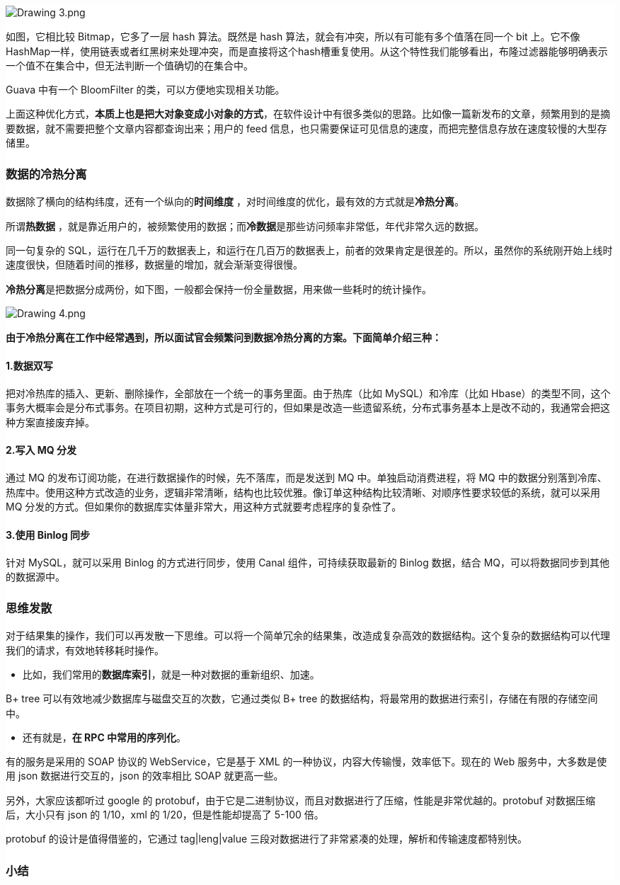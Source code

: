 <Image alt="Drawing 3.png" src="https://s0.lgstatic.com/i/image/M00/40/C0/Ciqc1F8zkZWAKUhuAACFphHz8XU285.png"/>

如图，它相比较 Bitmap，它多了一层 hash 算法。既然是 hash 算法，就会有冲突，所以有可能有多个值落在同一个 bit 上。它不像 HashMap一样，使用链表或者红黑树来处理冲突，而是直接将这个hash槽重复使用。从这个特性我们能够看出，布隆过滤器能够明确表示一个值不在集合中，但无法判断一个值确切的在集合中。

Guava 中有一个 BloomFilter 的类，可以方便地实现相关功能。

上面这种优化方式，**本质上也是把大对象变成小对象的方式**，在软件设计中有很多类似的思路。比如像一篇新发布的文章，频繁用到的是摘要数据，就不需要把整个文章内容都查询出来；用户的 feed 信息，也只需要保证可见信息的速度，而把完整信息存放在速度较慢的大型存储里。

### 数据的冷热分离

数据除了横向的结构纬度，还有一个纵向的**时间维度** ，对时间维度的优化，最有效的方式就是**冷热分离**。

所谓**热数据** ，就是靠近用户的，被频繁使用的数据；而**冷数据**是那些访问频率非常低，年代非常久远的数据。

同一句复杂的 SQL，运行在几千万的数据表上，和运行在几百万的数据表上，前者的效果肯定是很差的。所以，虽然你的系统刚开始上线时速度很快，但随着时间的推移，数据量的增加，就会渐渐变得很慢。

**冷热分离**是把数据分成两份，如下图，一般都会保持一份全量数据，用来做一些耗时的统计操作。

<Image alt="Drawing 4.png" src="https://s0.lgstatic.com/i/image/M00/40/CB/CgqCHl8zkaGALD0uAADj7bx0YMY053.png"/>

**由于冷热分离在工作中经常遇到，所以面试官会频繁问到数据冷热分离的方案。下面简单介绍三种：**

#### 1.数据双写

把对冷热库的插入、更新、删除操作，全部放在一个统一的事务里面。由于热库（比如 MySQL）和冷库（比如 Hbase）的类型不同，这个事务大概率会是分布式事务。在项目初期，这种方式是可行的，但如果是改造一些遗留系统，分布式事务基本上是改不动的，我通常会把这种方案直接废弃掉。

#### 2.写入 MQ 分发

通过 MQ 的发布订阅功能，在进行数据操作的时候，先不落库，而是发送到 MQ 中。单独启动消费进程，将 MQ 中的数据分别落到冷库、热库中。使用这种方式改造的业务，逻辑非常清晰，结构也比较优雅。像订单这种结构比较清晰、对顺序性要求较低的系统，就可以采用 MQ 分发的方式。但如果你的数据库实体量非常大，用这种方式就要考虑程序的复杂性了。

#### 3.使用 Binlog 同步

针对 MySQL，就可以采用 Binlog 的方式进行同步，使用 Canal 组件，可持续获取最新的 Binlog 数据，结合 MQ，可以将数据同步到其他的数据源中。

### 思维发散

对于结果集的操作，我们可以再发散一下思维。可以将一个简单冗余的结果集，改造成复杂高效的数据结构。这个复杂的数据结构可以代理我们的请求，有效地转移耗时操作。

* 比如，我们常用的**数据库索引**，就是一种对数据的重新组织、加速。

B+ tree 可以有效地减少数据库与磁盘交互的次数，它通过类似 B+ tree 的数据结构，将最常用的数据进行索引，存储在有限的存储空间中。

* 还有就是，**在 RPC 中常用的序列化**。

有的服务是采用的 SOAP 协议的 WebService，它是基于 XML 的一种协议，内容大传输慢，效率低下。现在的 Web 服务中，大多数是使用 json 数据进行交互的，json 的效率相比 SOAP 就更高一些。

另外，大家应该都听过 google 的 protobuf，由于它是二进制协议，而且对数据进行了压缩，性能是非常优越的。protobuf 对数据压缩后，大小只有 json 的 1/10，xml 的 1/20，但是性能却提高了 5-100 倍。

protobuf 的设计是值得借鉴的，它通过 tag\|leng\|value 三段对数据进行了非常紧凑的处理，解析和传输速度都特别快。

### 小结
